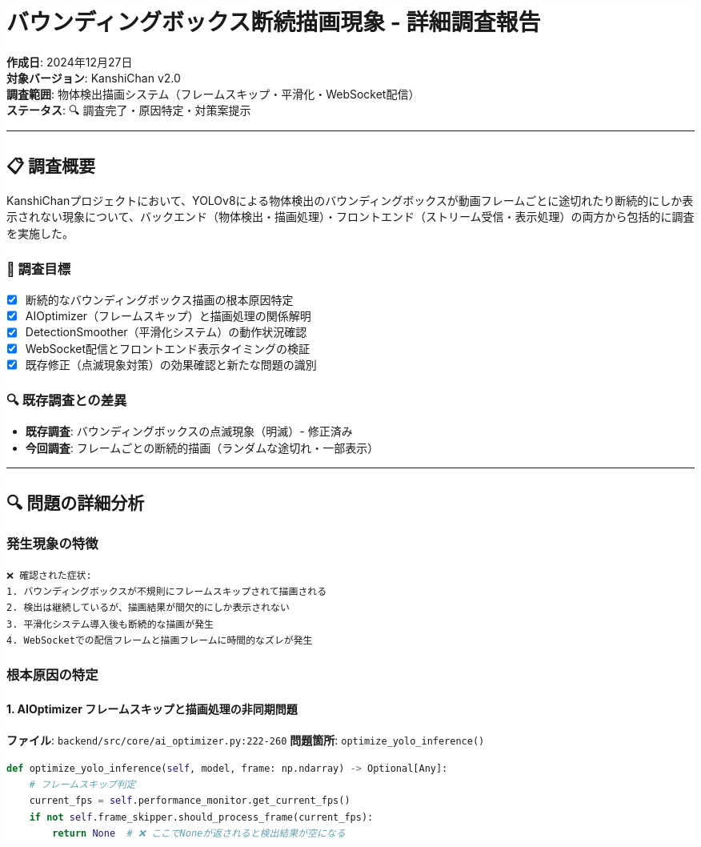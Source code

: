 # バウンディングボックス断続描画現象 - 詳細調査報告

**作成日**: 2024年12月27日  
**対象バージョン**: KanshiChan v2.0  
**調査範囲**: 物体検出描画システム（フレームスキップ・平滑化・WebSocket配信）  
**ステータス**: 🔍 調査完了・原因特定・対策案提示

---

## 📋 調査概要

KanshiChanプロジェクトにおいて、YOLOv8による物体検出のバウンディングボックスが動画フレームごとに途切れたり断続的にしか表示されない現象について、バックエンド（物体検出・描画処理）・フロントエンド（ストリーム受信・表示処理）の両方から包括的に調査を実施した。

### 🎯 調査目標
- [x] 断続的なバウンディングボックス描画の根本原因特定
- [x] AIOptimizer（フレームスキップ）と描画処理の関係解明
- [x] DetectionSmoother（平滑化システム）の動作状況確認
- [x] WebSocket配信とフロントエンド表示タイミングの検証
- [x] 既存修正（点滅現象対策）の効果確認と新たな問題の識別

### 🔍 既存調査との差異
- **既存調査**: バウンディングボックスの点滅現象（明滅）- 修正済み
- **今回調査**: フレームごとの断続的描画（ランダムな途切れ・一部表示）

---

## 🔍 問題の詳細分析

### 発生現象の特徴
```
❌ 確認された症状:
1. バウンディングボックスが不規則にフレームスキップされて描画される
2. 検出は継続しているが、描画結果が間欠的にしか表示されない
3. 平滑化システム導入後も断続的な描画が発生
4. WebSocketでの配信フレームと描画フレームに時間的なズレが発生
```

### 根本原因の特定

#### 1. **AIOptimizer フレームスキップと描画処理の非同期問題**

**ファイル**: `backend/src/core/ai_optimizer.py:222-260`
**問題箇所**: `optimize_yolo_inference()`

```python
def optimize_yolo_inference(self, model, frame: np.ndarray) -> Optional[Any]:
    # フレームスキップ判定
    current_fps = self.performance_monitor.get_current_fps()
    if not self.frame_skipper.should_process_frame(current_fps):
        return None  # ❌ ここでNoneが返されると検出結果が空になる
```
